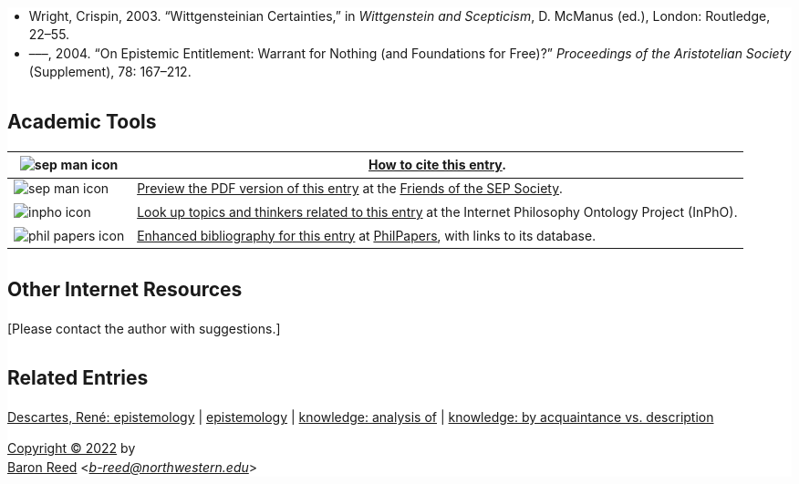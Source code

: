 * Wright, Crispin, 2003. “Wittgensteinian Certainties,” in _Wittgenstein and Scepticism_, D. McManus (ed.), London: Routledge, 22–55.
* –––, 2004. “On Epistemic Entitlement: Warrant for Nothing (and Foundations for Free)?” _Proceedings of the Aristotelian Society_ (Supplement), 78: 167–212.

## Academic Tools

| ![sep man icon](https://plato.stanford.edu/symbols/sepman-icon.jpg) | [How to cite this entry](https://plato.stanford.edu/cgi-bin/encyclopedia/archinfo.cgi?entry=certainty).                                                                      |
| ------------------------------------------------------------------- | ---------------------------------------------------------------------------------------------------------------------------------------------------------------------------- |
| ![sep man icon](https://plato.stanford.edu/symbols/sepman-icon.jpg) | [Preview the PDF version of this entry](https://leibniz.stanford.edu/friends/preview/certainty/) at the [Friends of the SEP Society](https://leibniz.stanford.edu/friends/). |
| ![inpho icon](https://plato.stanford.edu/symbols/inpho.png)         | [Look up topics and thinkers related to this entry](https://www.inphoproject.org/entity?sep=certainty\&redirect=True) at the Internet Philosophy Ontology Project (InPhO).   |
| ![phil papers icon](https://plato.stanford.edu/symbols/pp.gif)      | [Enhanced bibliography for this entry](https://philpapers.org/sep/certainty/) at [PhilPapers](https://philpapers.org/), with links to its database.                          |

## Other Internet Resources

\[Please contact the author with suggestions.]

## Related Entries

[Descartes, René: epistemology](https://plato.stanford.edu/entries/descartes-epistemology/) | [epistemology](https://plato.stanford.edu/entries/epistemology/) | [knowledge: analysis of](https://plato.stanford.edu/entries/knowledge-analysis/) | [knowledge: by acquaintance vs. description](https://plato.stanford.edu/entries/knowledge-acquaindescrip/)

[Copyright © 2022](https://plato.stanford.edu/info.html#c) by\
[Baron Reed](http://faculty.wcas.northwestern.edu/\~bwr789/) <[_b-reed@northwestern.edu_](mailto:b-reed%40northwestern%2eedu)>

